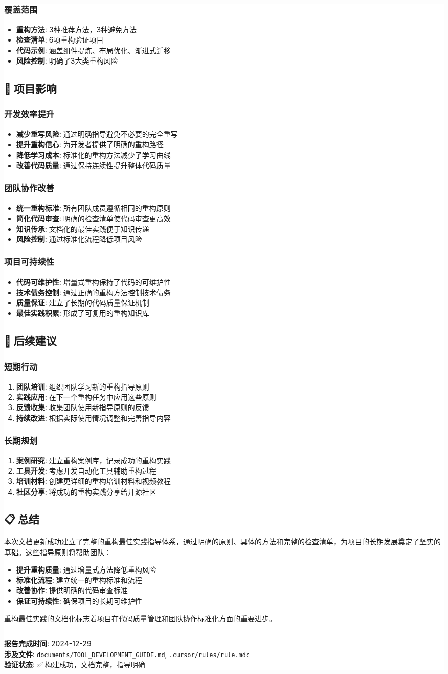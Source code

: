 ### 覆盖范围
- **重构方法**: 3种推荐方法，3种避免方法
- **检查清单**: 6项重构验证项目
- **代码示例**: 涵盖组件提炼、布局优化、渐进式迁移
- **风险控制**: 明确了3大类重构风险

## 🎉 项目影响

### 开发效率提升
- **减少重写风险**: 通过明确指导避免不必要的完全重写
- **提升重构信心**: 为开发者提供了明确的重构路径
- **降低学习成本**: 标准化的重构方法减少了学习曲线
- **改善代码质量**: 通过保持连续性提升整体代码质量

### 团队协作改善
- **统一重构标准**: 所有团队成员遵循相同的重构原则
- **简化代码审查**: 明确的检查清单使代码审查更高效
- **知识传承**: 文档化的最佳实践便于知识传递
- **风险控制**: 通过标准化流程降低项目风险

### 项目可持续性
- **代码可维护性**: 增量式重构保持了代码的可维护性
- **技术债务控制**: 通过正确的重构方法控制技术债务
- **质量保证**: 建立了长期的代码质量保证机制
- **最佳实践积累**: 形成了可复用的重构知识库

## 🔮 后续建议

### 短期行动
1. **团队培训**: 组织团队学习新的重构指导原则
2. **实践应用**: 在下一个重构任务中应用这些原则
3. **反馈收集**: 收集团队使用新指导原则的反馈
4. **持续改进**: 根据实际使用情况调整和完善指导内容

### 长期规划
1. **案例研究**: 建立重构案例库，记录成功的重构实践
2. **工具开发**: 考虑开发自动化工具辅助重构过程
3. **培训材料**: 创建更详细的重构培训材料和视频教程
4. **社区分享**: 将成功的重构实践分享给开源社区

## 📋 总结

本次文档更新成功建立了完整的重构最佳实践指导体系，通过明确的原则、具体的方法和完整的检查清单，为项目的长期发展奠定了坚实的基础。这些指导原则将帮助团队：

- **提升重构质量**: 通过增量式方法降低重构风险
- **标准化流程**: 建立统一的重构标准和流程
- **改善协作**: 提供明确的代码审查标准
- **保证可持续性**: 确保项目的长期可维护性

重构最佳实践的文档化标志着项目在代码质量管理和团队协作标准化方面的重要进步。

---

**报告完成时间**: 2024-12-29  
**涉及文件**: `documents/TOOL_DEVELOPMENT_GUIDE.md`, `.cursor/rules/rule.mdc`  
**验证状态**: ✅ 构建成功，文档完整，指导明确 